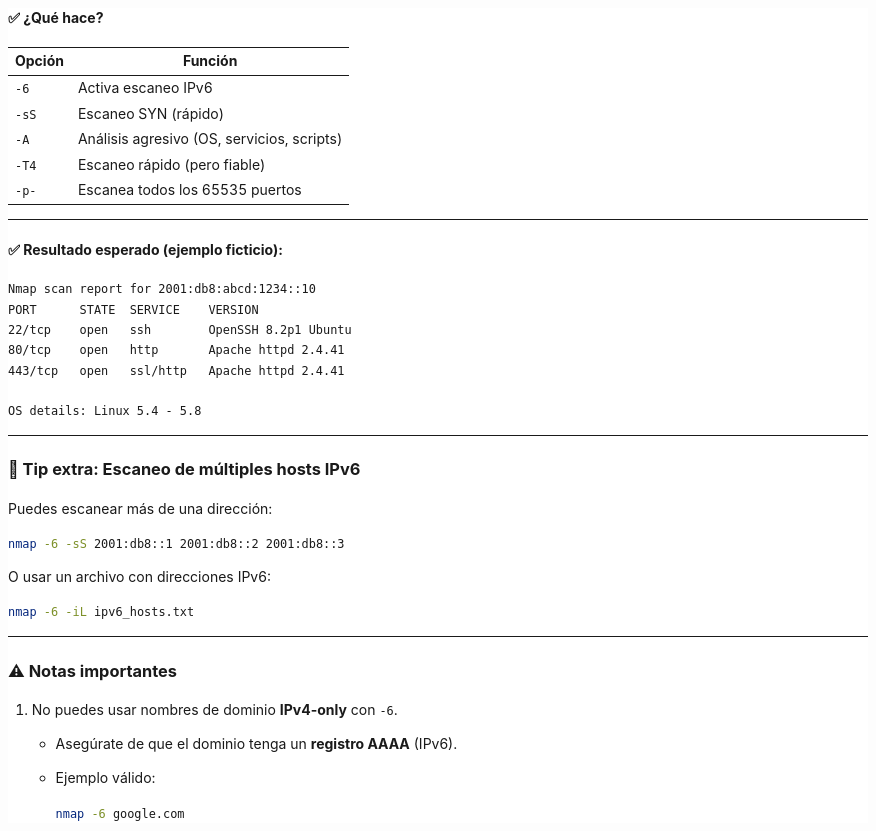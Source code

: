 #### ✅ ¿Qué hace?

| Opción | Función                                    |
| ------ | ------------------------------------------ |
| `-6`   | Activa escaneo IPv6                        |
| `-sS`  | Escaneo SYN (rápido)                       |
| `-A`   | Análisis agresivo (OS, servicios, scripts) |
| `-T4`  | Escaneo rápido (pero fiable)               |
| `-p-`  | Escanea todos los 65535 puertos            |

---

#### ✅ Resultado esperado (ejemplo ficticio):

```txt
Nmap scan report for 2001:db8:abcd:1234::10
PORT      STATE  SERVICE    VERSION
22/tcp    open   ssh        OpenSSH 8.2p1 Ubuntu
80/tcp    open   http       Apache httpd 2.4.41
443/tcp   open   ssl/http   Apache httpd 2.4.41

OS details: Linux 5.4 - 5.8
```

---

### 🎯 Tip extra: Escaneo de múltiples hosts IPv6

Puedes escanear más de una dirección:

```bash
nmap -6 -sS 2001:db8::1 2001:db8::2 2001:db8::3
```

O usar un archivo con direcciones IPv6:

```bash
nmap -6 -iL ipv6_hosts.txt
```

---

### ⚠️ Notas importantes

1. No puedes usar nombres de dominio **IPv4-only** con `-6`.

   - Asegúrate de que el dominio tenga un **registro AAAA** (IPv6).
   - Ejemplo válido:

     ```bash
     nmap -6 google.com
     ```
